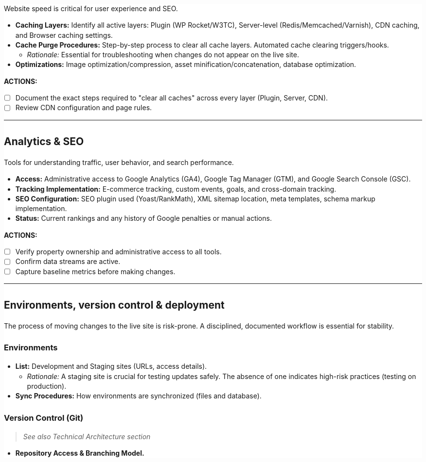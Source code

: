 Website speed is critical for user experience and SEO.

- **Caching Layers:** Identify all active layers: Plugin (WP Rocket/W3TC), Server-level (Redis/Memcached/Varnish), CDN caching, and Browser caching settings.
- **Cache Purge Procedures:** Step-by-step process to clear all cache layers. Automated cache clearing triggers/hooks.
  - *Rationale:* Essential for troubleshooting when changes do not appear on the live site.
- **Optimizations:** Image optimization/compression, asset minification/concatenation, database optimization.

**ACTIONS:**

- [ ] Document the exact steps required to "clear all caches" across every layer (Plugin, Server, CDN).
- [ ] Review CDN configuration and page rules.

---

## Analytics & SEO

Tools for understanding traffic, user behavior, and search performance.

- **Access:** Administrative access to Google Analytics (GA4), Google Tag Manager (GTM), and Google Search Console (GSC).
- **Tracking Implementation:** E-commerce tracking, custom events, goals, and cross-domain tracking.
- **SEO Configuration:** SEO plugin used (Yoast/RankMath), XML sitemap location, meta templates, schema markup implementation.
- **Status:** Current rankings and any history of Google penalties or manual actions.

**ACTIONS:**

- [ ] Verify property ownership and administrative access to all tools.
- [ ] Confirm data streams are active.
- [ ] Capture baseline metrics before making changes.

---

## Environments, version control & deployment

The process of moving changes to the live site is risk-prone. A disciplined, documented workflow is essential for stability.

### Environments

- **List:** Development and Staging sites (URLs, access details).
  - *Rationale:* A staging site is crucial for testing updates safely. The absence of one indicates high-risk practices (testing on production).
- **Sync Procedures:** How environments are synchronized (files and database).

### Version Control (Git)

> *See also Technical Architecture section*

- **Repository Access & Branching Model.**

